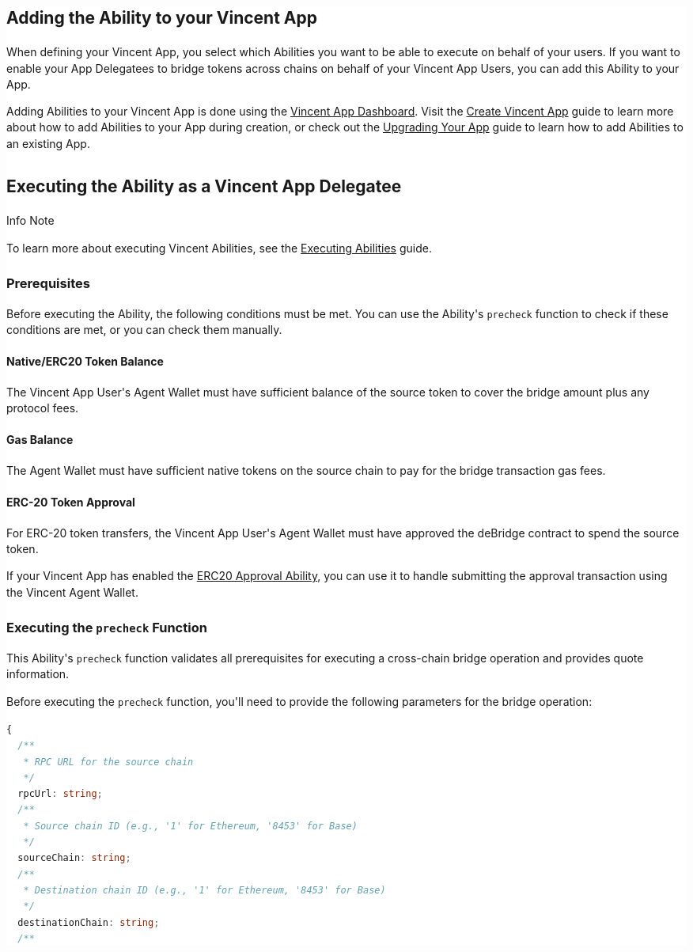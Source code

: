 ## Adding the Ability to your Vincent App

When defining your Vincent App, you select which Abilities you want to be able to execute on behalf of your users. If you want to enable your App Delegatees to bridge tokens across chains on behalf of your Vincent App Users, you can add this Ability to your App.

Adding Abilities to your Vincent App is done using the [Vincent App Dashboard](https://dashboard.heyvincent.ai/). Visit the [Create Vincent App](../App-Agent-Developers/Creating-Apps.md) guide to learn more about how to add Abilities to your App during creation, or check out the [Upgrading Your App](../App-Agent-Developers/Upgrading-Apps.md) guide to learn how to add Abilities to an existing App.

## Executing the Ability as a Vincent App Delegatee

<div class="box info-box">
  <p class="box-title info-box-title">
    <span class="box-icon info-icon">Info</span> Note
  </p>
  <p>To learn more about executing Vincent Abilities, see the <a href="../App-Agent-Developers/Executing-Abilities.md">Executing Abilities</a> guide.</p>
</div>

### Prerequisites

Before executing the Ability, the following conditions must be met. You can use the Ability's `precheck` function to check if these conditions are met, or you can check them manually.

#### Native/ERC20 Token Balance

The Vincent App User's Agent Wallet must have sufficient balance of the source token to cover the bridge amount plus any protocol fees.

#### Gas Balance

The Agent Wallet must have sufficient native tokens on the source chain to pay for the bridge transaction gas fees.

#### ERC-20 Token Approval

For ERC-20 token transfers, the Vincent App User's Agent Wallet must have approved the deBridge contract to spend the source token.

If your Vincent App has enabled the [ERC20 Approval Ability](./Erc20Approval.md), you can use it to handle submitting the approval transaction using the Vincent Agent Wallet.

### Executing the `precheck` Function

This Ability's `precheck` function validates all prerequisites for executing a cross-chain bridge operation and provides quote information.

Before executing the `precheck` function, you'll need to provide the following parameters for the bridge operation:

```typescript
{
  /**
   * RPC URL for the source chain
   */
  rpcUrl: string;
  /**
   * Source chain ID (e.g., '1' for Ethereum, '8453' for Base)
   */
  sourceChain: string;
  /**
   * Destination chain ID (e.g., '1' for Ethereum, '8453' for Base)
   */
  destinationChain: string;
  /**
```